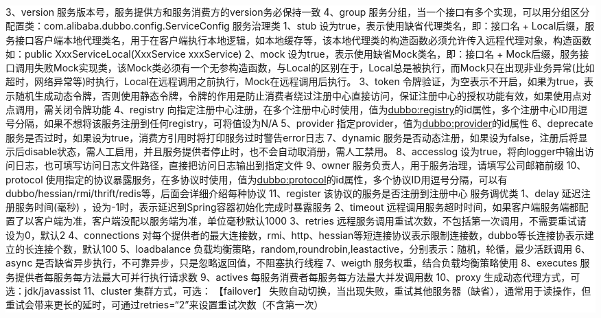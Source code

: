 
3、version
服务版本号，服务提供方和服务消费方的version务必保持一致
4、group
服务分组，当一个接口有多个实现，可以用分组区分配置类：com.alibaba.dubbo.config.ServiceConfig
服务治理类
1、stub
设为true，表示使用缺省代理类名，即：接口名 + Local后缀，服务接口客户端本地代理类名，用于在客户端执行本地逻辑，如本地缓存等，该本地代理类的构造函数必须允许传入远程代理对象，构造函数如：public XxxServiceLocal(XxxService xxxService)
2、mock
设为true，表示使用缺省Mock类名，即：接口名 + Mock后缀，服务接口调用失败Mock实现类，该Mock类必须有一个无参构造函数，与Local的区别在于，Local总是被执行，而Mock只在出现非业务异常(比如超时，网络异常等)时执行，Local在远程调用之前执行，Mock在远程调用后执行。
3、token
令牌验证，为空表示不开启，如果为true，表示随机生成动态令牌，否则使用静态令牌，令牌的作用是防止消费者绕过注册中心直接访问，保证注册中心的授权功能有效，如果使用点对点调用，需关闭令牌功能
4、registry
向指定注册中心注册，在多个注册中心时使用，值为<dubbo:registry>的id属性，多个注册中心ID用逗号分隔，如果不想将该服务注册到任何registry，可将值设为N/A
5、provider
指定provider，值为<dubbo:provider>的id属性
6、deprecate
服务是否过时，如果设为true，消费方引用时将打印服务过时警告error日志
7、dynamic
服务是否动态注册，如果设为false，注册后将显示后disable状态，需人工启用，并且服务提供者停止时，也不会自动取消册，需人工禁用。
8、accesslog
设为true，将向logger中输出访问日志，也可填写访问日志文件路径，直接把访问日志输出到指定文件
9、owner
服务负责人，用于服务治理，请填写公司邮箱前缀
10、protocol
使用指定的协议暴露服务，在多协议时使用，值为<dubbo:protocol>的id属性，多个协议ID用逗号分隔，可以有dubbo/hessian/rmi/thrift/redis等，后面会详细介绍每种协议
11、register
该协议的服务是否注册到注册中心
服务调优类
1、delay
延迟注册服务时间(毫秒) ，设为-1时，表示延迟到Spring容器初始化完成时暴露服务
2、timeout
远程调用服务超时时间，如果客户端服务端都配置了以客户端为准，客户端没配以服务端为准，单位毫秒默认1000
3、retries
远程服务调用重试次数，不包括第一次调用，不需要重试请设为0，默认2
4、connections
对每个提供者的最大连接数，rmi、http、hessian等短连接协议表示限制连接数，dubbo等长连接协表示建立的长连接个数，默认100
5、loadbalance
负载均衡策略，random,roundrobin,leastactive，分别表示：随机，轮循，最少活跃调用
6、async
是否缺省异步执行，不可靠异步，只是忽略返回值，不阻塞执行线程
7、weigth
服务权重，结合负载均衡策略使用
8、executes
服务提供者每服务每方法最大可并行执行请求数
9、actives
每服务消费者每服务每方法最大并发调用数
10、proxy
生成动态代理方式，可选：jdk/javassist
11、cluster
集群方式，可选：
【failover】
失败自动切换，当出现失败，重试其他服务器（缺省），通常用于读操作，但重试会带来更长的延时，可通过retries=“2”来设置重试次数（不含第一次）
